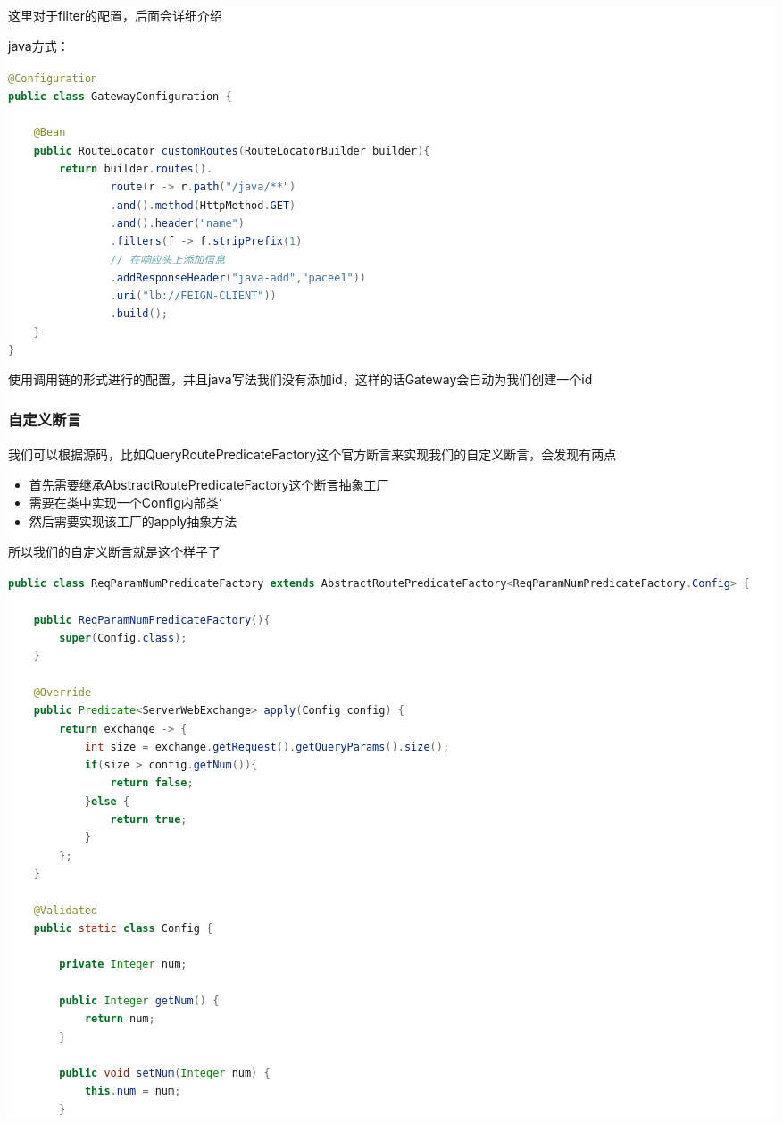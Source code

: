 这里对于filter的配置，后面会详细介绍

java方式：

```java
@Configuration
public class GatewayConfiguration {

    @Bean
    public RouteLocator customRoutes(RouteLocatorBuilder builder){
        return builder.routes().
                route(r -> r.path("/java/**")
                .and().method(HttpMethod.GET)
                .and().header("name")
                .filters(f -> f.stripPrefix(1)
                // 在响应头上添加信息
                .addResponseHeader("java-add","pacee1"))
                .uri("lb://FEIGN-CLIENT"))
                .build();
    }
}
```

使用调用链的形式进行的配置，并且java写法我们没有添加id，这样的话Gateway会自动为我们创建一个id

### 自定义断言

我们可以根据源码，比如QueryRoutePredicateFactory这个官方断言来实现我们的自定义断言，会发现有两点

- 首先需要继承AbstractRoutePredicateFactory这个断言抽象工厂
- 需要在类中实现一个Config内部类‘
- 然后需要实现该工厂的apply抽象方法

所以我们的自定义断言就是这个样子了

```java
public class ReqParamNumPredicateFactory extends AbstractRoutePredicateFactory<ReqParamNumPredicateFactory.Config> {

    public ReqParamNumPredicateFactory(){
        super(Config.class);
    }

    @Override
    public Predicate<ServerWebExchange> apply(Config config) {
        return exchange -> {
            int size = exchange.getRequest().getQueryParams().size();
            if(size > config.getNum()){
                return false;
            }else {
                return true;
            }
        };
    }

    @Validated
    public static class Config {

        private Integer num;

        public Integer getNum() {
            return num;
        }

        public void setNum(Integer num) {
            this.num = num;
        }
```